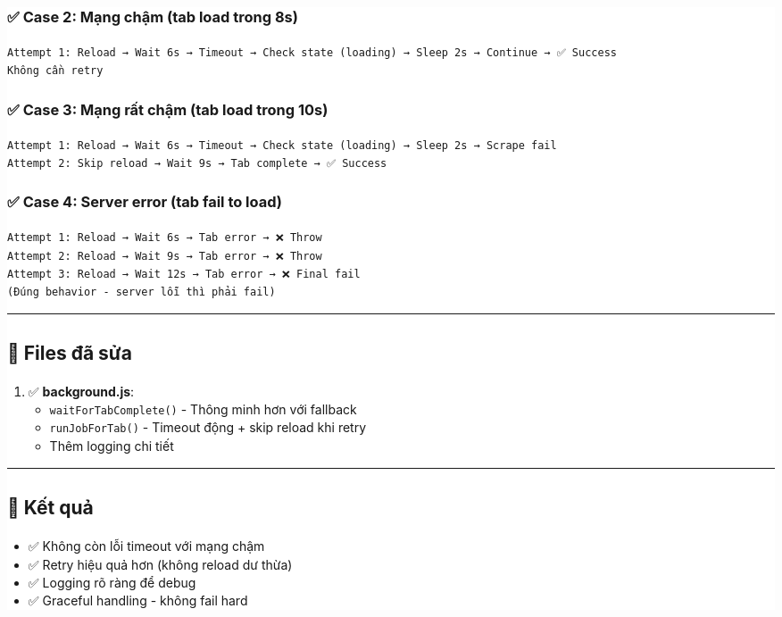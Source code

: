 ### ✅ Case 2: Mạng chậm (tab load trong 8s)
```
Attempt 1: Reload → Wait 6s → Timeout → Check state (loading) → Sleep 2s → Continue → ✅ Success
Không cần retry
```

### ✅ Case 3: Mạng rất chậm (tab load trong 10s)
```
Attempt 1: Reload → Wait 6s → Timeout → Check state (loading) → Sleep 2s → Scrape fail
Attempt 2: Skip reload → Wait 9s → Tab complete → ✅ Success
```

### ✅ Case 4: Server error (tab fail to load)
```
Attempt 1: Reload → Wait 6s → Tab error → ❌ Throw
Attempt 2: Reload → Wait 9s → Tab error → ❌ Throw
Attempt 3: Reload → Wait 12s → Tab error → ❌ Final fail
(Đúng behavior - server lỗi thì phải fail)
```

---

## 📝 Files đã sửa

1. ✅ **background.js**:
   - `waitForTabComplete()` - Thông minh hơn với fallback
   - `runJobForTab()` - Timeout động + skip reload khi retry
   - Thêm logging chi tiết

---

## 🎉 Kết quả

- ✅ Không còn lỗi timeout với mạng chậm
- ✅ Retry hiệu quả hơn (không reload dư thừa)
- ✅ Logging rõ ràng để debug
- ✅ Graceful handling - không fail hard
